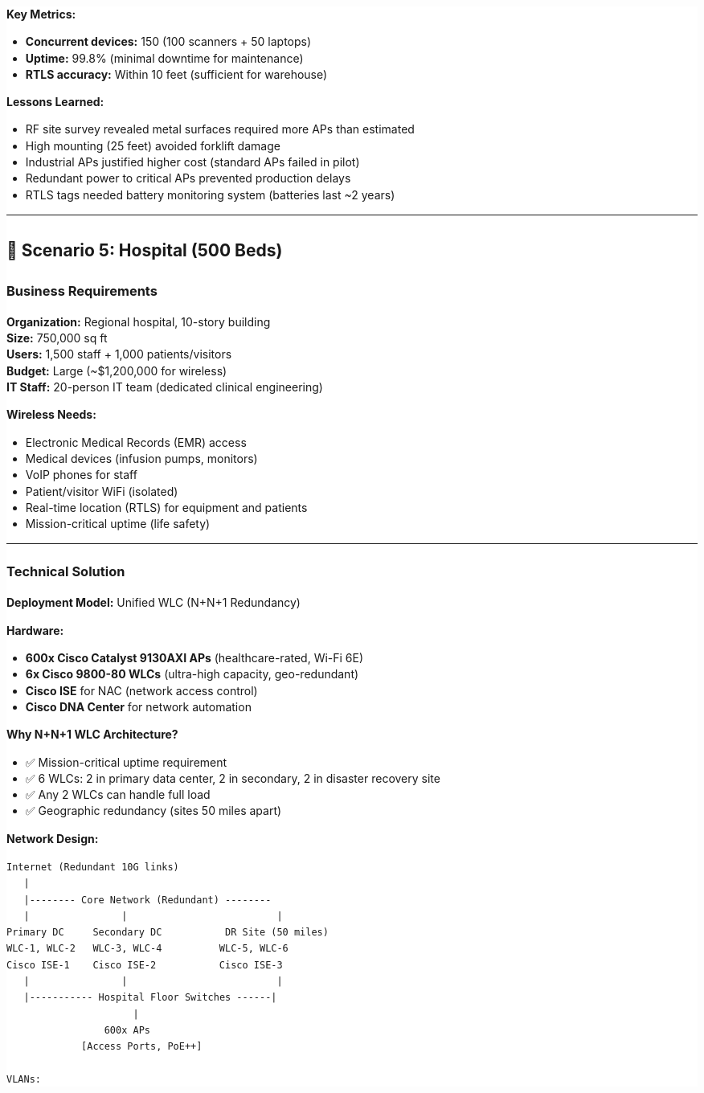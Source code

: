 **Key Metrics:**
- **Concurrent devices:** 150 (100 scanners + 50 laptops)
- **Uptime:** 99.8% (minimal downtime for maintenance)
- **RTLS accuracy:** Within 10 feet (sufficient for warehouse)

**Lessons Learned:**
- RF site survey revealed metal surfaces required more APs than estimated
- High mounting (25 feet) avoided forklift damage
- Industrial APs justified higher cost (standard APs failed in pilot)
- Redundant power to critical APs prevented production delays
- RTLS tags needed battery monitoring system (batteries last ~2 years)

---

## 🏥 Scenario 5: Hospital (500 Beds)

### Business Requirements

**Organization:** Regional hospital, 10-story building  
**Size:** 750,000 sq ft  
**Users:** 1,500 staff + 1,000 patients/visitors  
**Budget:** Large (~$1,200,000 for wireless)  
**IT Staff:** 20-person IT team (dedicated clinical engineering)

**Wireless Needs:**
- Electronic Medical Records (EMR) access
- Medical devices (infusion pumps, monitors)
- VoIP phones for staff
- Patient/visitor WiFi (isolated)
- Real-time location (RTLS) for equipment and patients
- Mission-critical uptime (life safety)

---

### Technical Solution

**Deployment Model:** Unified WLC (N+N+1 Redundancy)

**Hardware:**
- **600x Cisco Catalyst 9130AXI APs** (healthcare-rated, Wi-Fi 6E)
- **6x Cisco 9800-80 WLCs** (ultra-high capacity, geo-redundant)
- **Cisco ISE** for NAC (network access control)
- **Cisco DNA Center** for network automation

**Why N+N+1 WLC Architecture?**
- ✅ Mission-critical uptime requirement
- ✅ 6 WLCs: 2 in primary data center, 2 in secondary, 2 in disaster recovery site
- ✅ Any 2 WLCs can handle full load
- ✅ Geographic redundancy (sites 50 miles apart)

**Network Design:**

```
Internet (Redundant 10G links)
   |
   |-------- Core Network (Redundant) --------
   |                |                          |
Primary DC     Secondary DC           DR Site (50 miles)
WLC-1, WLC-2   WLC-3, WLC-4          WLC-5, WLC-6
Cisco ISE-1    Cisco ISE-2           Cisco ISE-3
   |                |                          |
   |----------- Hospital Floor Switches ------|
                      |
                 600x APs
             [Access Ports, PoE++]

VLANs:
```